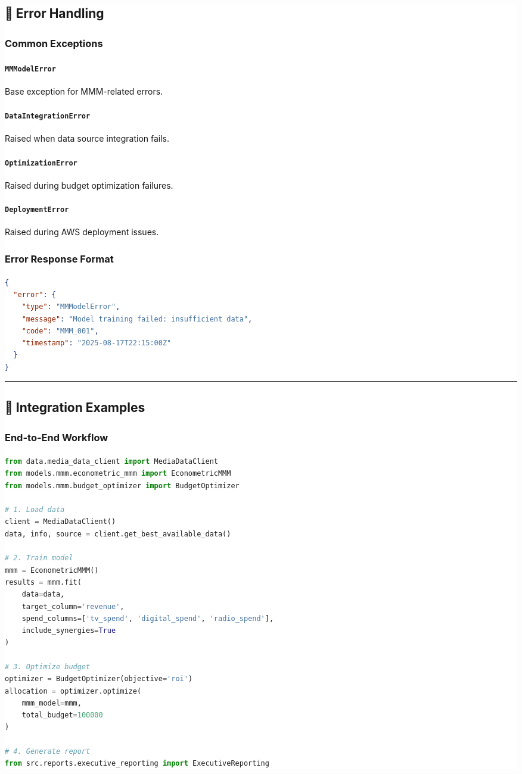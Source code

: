 
## 🚨 Error Handling

### Common Exceptions

#### `MMModelError`
Base exception for MMM-related errors.

#### `DataIntegrationError`
Raised when data source integration fails.

#### `OptimizationError`
Raised during budget optimization failures.

#### `DeploymentError`
Raised during AWS deployment issues.

### Error Response Format

```json
{
  "error": {
    "type": "MMModelError",
    "message": "Model training failed: insufficient data",
    "code": "MMM_001",
    "timestamp": "2025-08-17T22:15:00Z"
  }
}
```

---

## 🔗 Integration Examples

### End-to-End Workflow

```python
from data.media_data_client import MediaDataClient
from models.mmm.econometric_mmm import EconometricMMM
from models.mmm.budget_optimizer import BudgetOptimizer

# 1. Load data
client = MediaDataClient()
data, info, source = client.get_best_available_data()

# 2. Train model
mmm = EconometricMMM()
results = mmm.fit(
    data=data,
    target_column='revenue',
    spend_columns=['tv_spend', 'digital_spend', 'radio_spend'],
    include_synergies=True
)

# 3. Optimize budget
optimizer = BudgetOptimizer(objective='roi')
allocation = optimizer.optimize(
    mmm_model=mmm,
    total_budget=100000
)

# 4. Generate report
from src.reports.executive_reporting import ExecutiveReporting
```